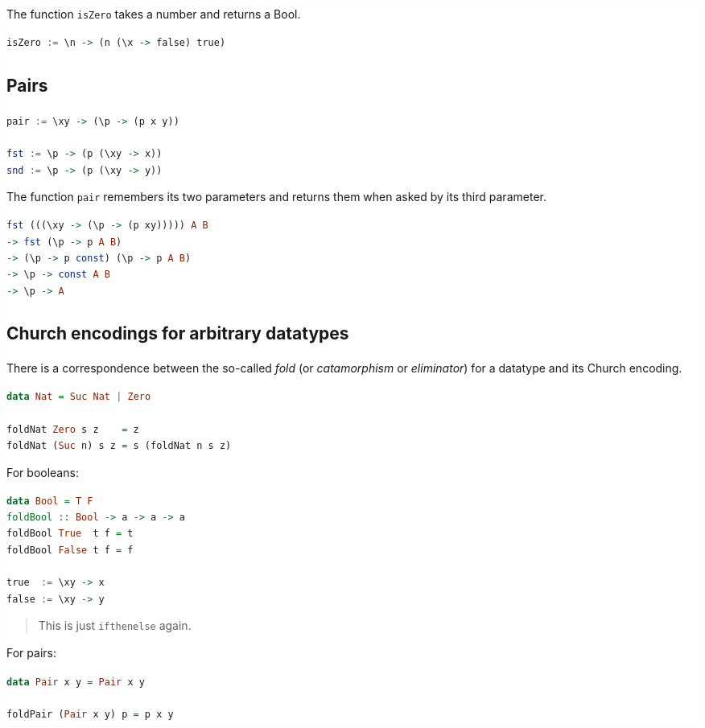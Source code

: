 The function `isZero` takes a number and returns a Bool.

```hs
isZero := \n -> (n (\x -> false) true)
```

## Pairs

```hs
pair := \xy -> (\p -> (p x y))

fst := \p -> (p (\xy -> x))
snd := \p -> (p (\xy -> y))
```

The function `pair` remembers its two parameters and returns them when asked by its third parameter.

```hs
fst (((\xy -> (\p -> (p xy))))) A B
-> fst (\p -> p A B)
-> (\p -> p const) (\p -> p A B)
-> \p -> const A B 
-> \p -> A
```

## Church encodings for arbitrary datatypes

There is a correspondence between the so-called *fold* (or *catamorphism* or *eliminator*) for a datatype and its Church encoding.

```hs
data Nat = Suc Nat | Zero

foldNat Zero s z    = z
foldNat (Suc n) s z = s (foldNat n s z)
```

For booleans:

```hs
data Bool = T F
foldBool :: Bool -> a -> a -> a
foldBool True  t f = t
foldBool False t f = f

true  := \xy -> x 
false := \xy -> y
```

> This is just `ifthenelse` again.

For pairs:

```hs
data Pair x y = Pair x y

foldPair (Pair x y) p = p x y
```
